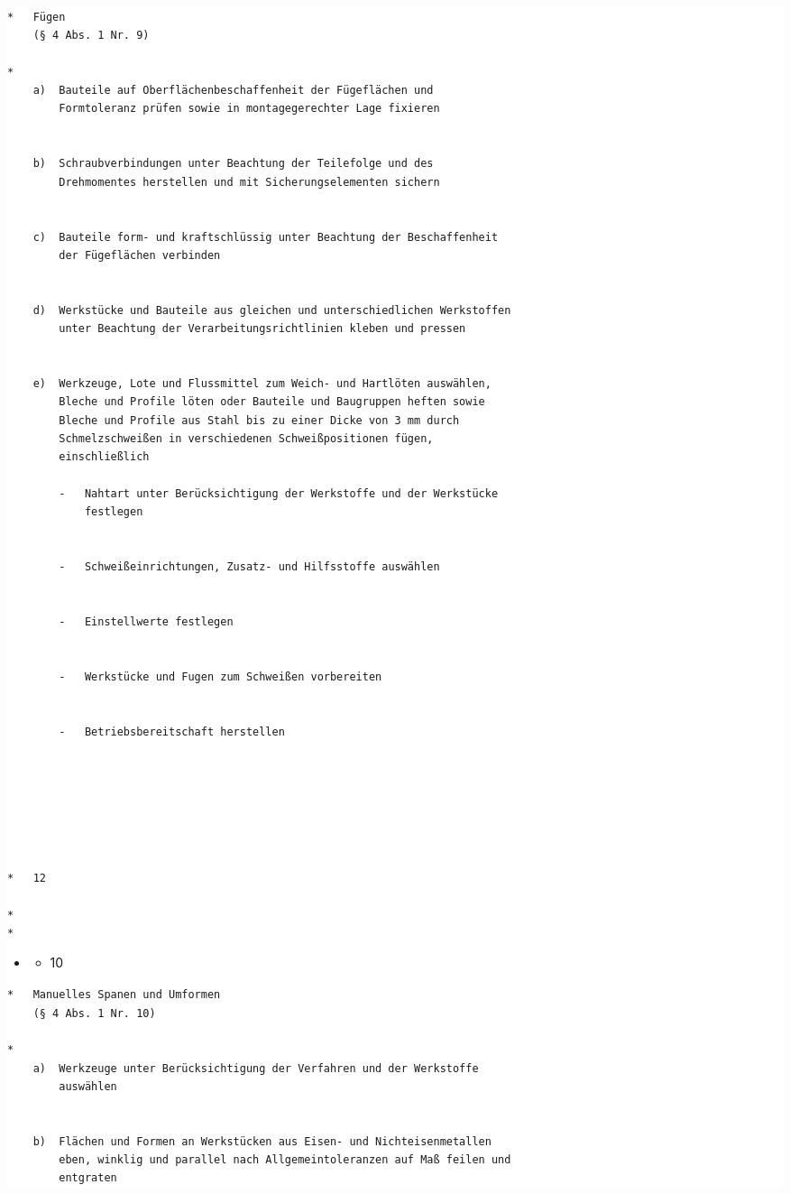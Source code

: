     *   Fügen
        (§ 4 Abs. 1 Nr. 9)

    *
        a)  Bauteile auf Oberflächenbeschaffenheit der Fügeflächen und
            Formtoleranz prüfen sowie in montagegerechter Lage fixieren


        b)  Schraubverbindungen unter Beachtung der Teilefolge und des
            Drehmomentes herstellen und mit Sicherungselementen sichern


        c)  Bauteile form- und kraftschlüssig unter Beachtung der Beschaffenheit
            der Fügeflächen verbinden


        d)  Werkstücke und Bauteile aus gleichen und unterschiedlichen Werkstoffen
            unter Beachtung der Verarbeitungsrichtlinien kleben und pressen


        e)  Werkzeuge, Lote und Flussmittel zum Weich- und Hartlöten auswählen,
            Bleche und Profile löten oder Bauteile und Baugruppen heften sowie
            Bleche und Profile aus Stahl bis zu einer Dicke von 3 mm durch
            Schmelzschweißen in verschiedenen Schweißpositionen fügen,
            einschließlich

            -   Nahtart unter Berücksichtigung der Werkstoffe und der Werkstücke
                festlegen


            -   Schweißeinrichtungen, Zusatz- und Hilfsstoffe auswählen


            -   Einstellwerte festlegen


            -   Werkstücke und Fugen zum Schweißen vorbereiten


            -   Betriebsbereitschaft herstellen







    *   12

    *
    *

*    *   10

    *   Manuelles Spanen und Umformen
        (§ 4 Abs. 1 Nr. 10)

    *
        a)  Werkzeuge unter Berücksichtigung der Verfahren und der Werkstoffe
            auswählen


        b)  Flächen und Formen an Werkstücken aus Eisen- und Nichteisenmetallen
            eben, winklig und parallel nach Allgemeintoleranzen auf Maß feilen und
            entgraten
